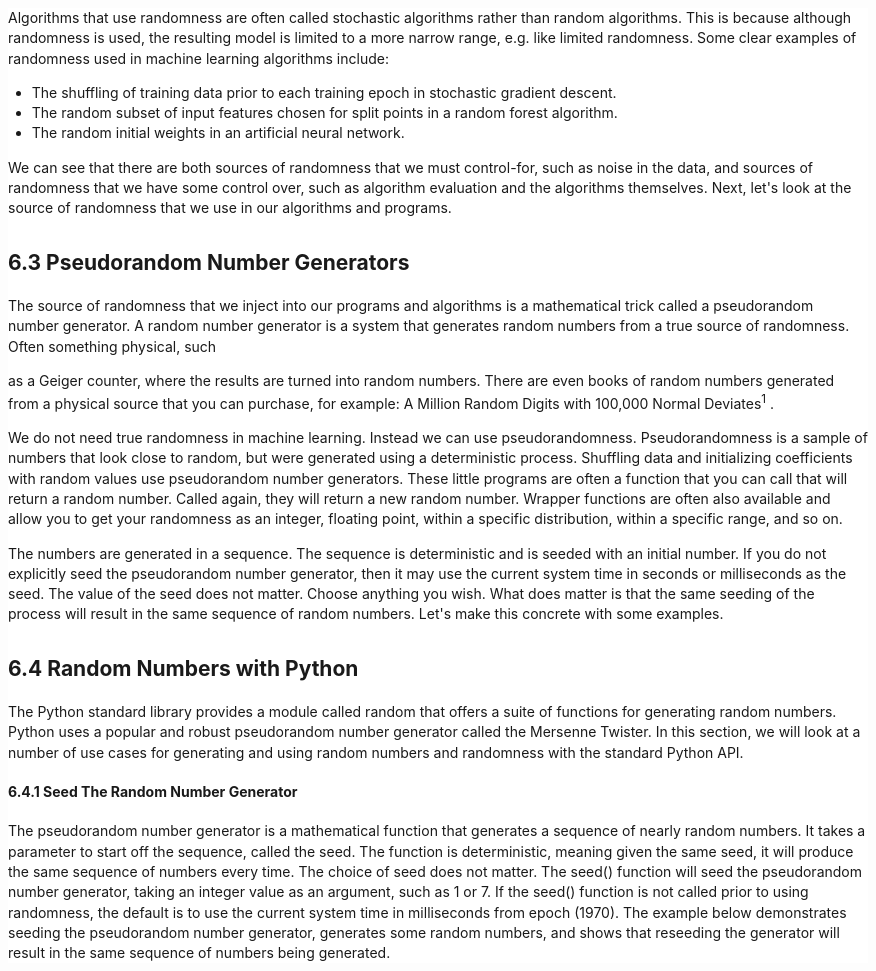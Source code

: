 Algorithms that use randomness are often called stochastic algorithms rather than random algorithms. This is because although randomness is used, the resulting model is limited to a more narrow range, e.g. like limited randomness. Some clear examples of randomness used in machine learning algorithms include:

- The shuffling of training data prior to each training epoch in stochastic gradient descent.
- The random subset of input features chosen for split points in a random forest algorithm.
- The random initial weights in an artificial neural network.

We can see that there are both sources of randomness that we must control-for, such as noise in the data, and sources of randomness that we have some control over, such as algorithm evaluation and the algorithms themselves. Next, let's look at the source of randomness that we use in our algorithms and programs.

## 6.3 Pseudorandom Number Generators

The source of randomness that we inject into our programs and algorithms is a mathematical trick called a pseudorandom number generator. A random number generator is a system that generates random numbers from a true source of randomness. Often something physical, such

as a Geiger counter, where the results are turned into random numbers. There are even books of random numbers generated from a physical source that you can purchase, for example: A Million Random Digits with 100,000 Normal Deviates<sup>1</sup> .

We do not need true randomness in machine learning. Instead we can use pseudorandomness. Pseudorandomness is a sample of numbers that look close to random, but were generated using a deterministic process. Shuffling data and initializing coefficients with random values use pseudorandom number generators. These little programs are often a function that you can call that will return a random number. Called again, they will return a new random number. Wrapper functions are often also available and allow you to get your randomness as an integer, floating point, within a specific distribution, within a specific range, and so on.

The numbers are generated in a sequence. The sequence is deterministic and is seeded with an initial number. If you do not explicitly seed the pseudorandom number generator, then it may use the current system time in seconds or milliseconds as the seed. The value of the seed does not matter. Choose anything you wish. What does matter is that the same seeding of the process will result in the same sequence of random numbers. Let's make this concrete with some examples.

## 6.4 Random Numbers with Python

The Python standard library provides a module called random that offers a suite of functions for generating random numbers. Python uses a popular and robust pseudorandom number generator called the Mersenne Twister. In this section, we will look at a number of use cases for generating and using random numbers and randomness with the standard Python API.

#### 6.4.1 Seed The Random Number Generator

The pseudorandom number generator is a mathematical function that generates a sequence of nearly random numbers. It takes a parameter to start off the sequence, called the seed. The function is deterministic, meaning given the same seed, it will produce the same sequence of numbers every time. The choice of seed does not matter. The seed() function will seed the pseudorandom number generator, taking an integer value as an argument, such as 1 or 7. If the seed() function is not called prior to using randomness, the default is to use the current system time in milliseconds from epoch (1970). The example below demonstrates seeding the pseudorandom number generator, generates some random numbers, and shows that reseeding the generator will result in the same sequence of numbers being generated.
